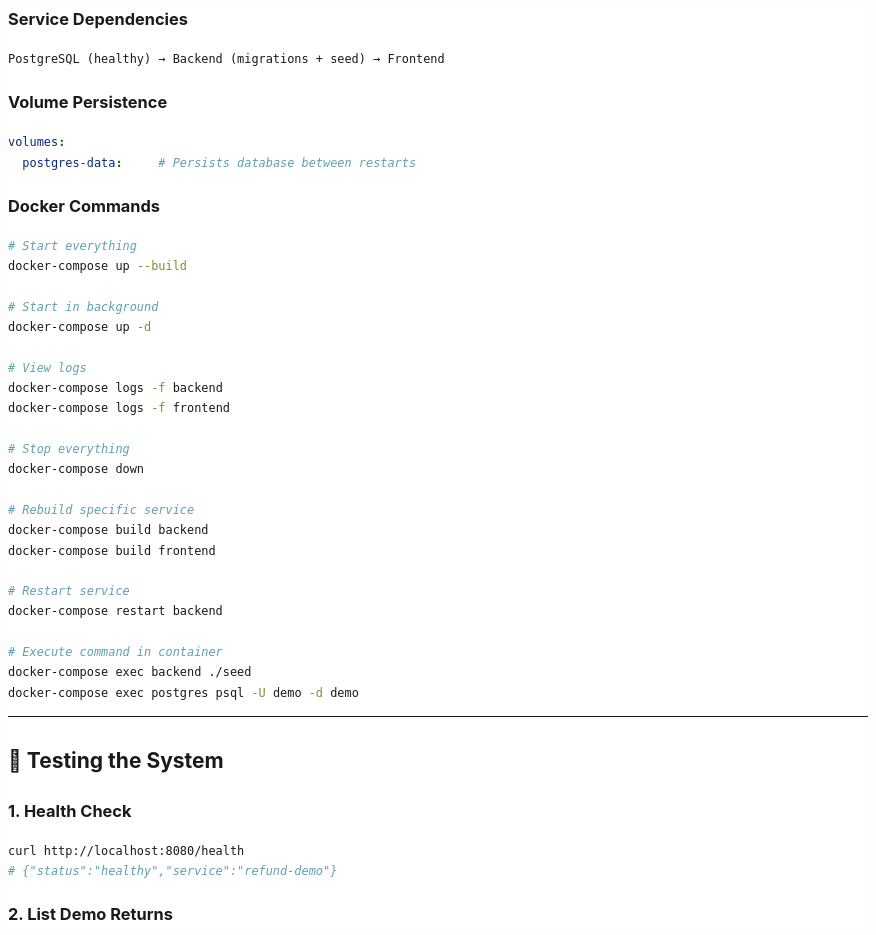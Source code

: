### Service Dependencies

```
PostgreSQL (healthy) → Backend (migrations + seed) → Frontend
```

### Volume Persistence

```yaml
volumes:
  postgres-data:     # Persists database between restarts
```

### Docker Commands

```bash
# Start everything
docker-compose up --build

# Start in background
docker-compose up -d

# View logs
docker-compose logs -f backend
docker-compose logs -f frontend

# Stop everything
docker-compose down

# Rebuild specific service
docker-compose build backend
docker-compose build frontend

# Restart service
docker-compose restart backend

# Execute command in container
docker-compose exec backend ./seed
docker-compose exec postgres psql -U demo -d demo
```

---

## 🧪 Testing the System

### 1. Health Check

```bash
curl http://localhost:8080/health
# {"status":"healthy","service":"refund-demo"}
```

### 2. List Demo Returns
